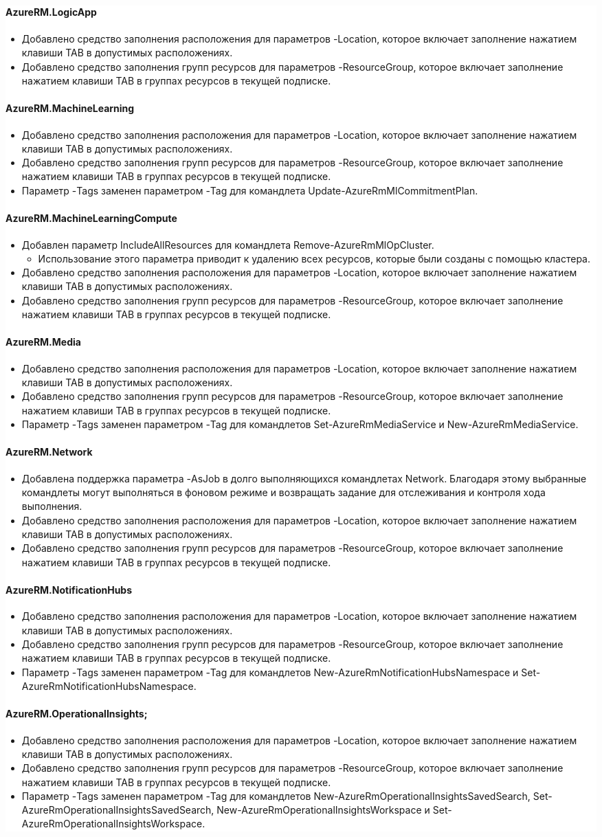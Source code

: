 #### <a name="azurermlogicapp"></a>AzureRM.LogicApp
* Добавлено средство заполнения расположения для параметров -Location, которое включает заполнение нажатием клавиши TAB в допустимых расположениях.
* Добавлено средство заполнения групп ресурсов для параметров -ResourceGroup, которое включает заполнение нажатием клавиши TAB в группах ресурсов в текущей подписке.

#### <a name="azurermmachinelearning"></a>AzureRM.MachineLearning
* Добавлено средство заполнения расположения для параметров -Location, которое включает заполнение нажатием клавиши TAB в допустимых расположениях.
* Добавлено средство заполнения групп ресурсов для параметров -ResourceGroup, которое включает заполнение нажатием клавиши TAB в группах ресурсов в текущей подписке.
* Параметр -Tags заменен параметром -Tag для командлета Update-AzureRmMlCommitmentPlan.

#### <a name="azurermmachinelearningcompute"></a>AzureRM.MachineLearningCompute
* Добавлен параметр IncludeAllResources для командлета Remove-AzureRmMlOpCluster.
    - Использование этого параметра приводит к удалению всех ресурсов, которые были созданы с помощью кластера.
* Добавлено средство заполнения расположения для параметров -Location, которое включает заполнение нажатием клавиши TAB в допустимых расположениях.
* Добавлено средство заполнения групп ресурсов для параметров -ResourceGroup, которое включает заполнение нажатием клавиши TAB в группах ресурсов в текущей подписке.

#### <a name="azurermmedia"></a>AzureRM.Media
* Добавлено средство заполнения расположения для параметров -Location, которое включает заполнение нажатием клавиши TAB в допустимых расположениях.
* Добавлено средство заполнения групп ресурсов для параметров -ResourceGroup, которое включает заполнение нажатием клавиши TAB в группах ресурсов в текущей подписке.
* Параметр -Tags заменен параметром -Tag для командлетов Set-AzureRmMediaService и New-AzureRmMediaService.

#### <a name="azurermnetwork"></a>AzureRM.Network
* Добавлена поддержка параметра -AsJob в долго выполняющихся командлетах Network. Благодаря этому выбранные командлеты могут выполняться в фоновом режиме и возвращать задание для отслеживания и контроля хода выполнения.
* Добавлено средство заполнения расположения для параметров -Location, которое включает заполнение нажатием клавиши TAB в допустимых расположениях.
* Добавлено средство заполнения групп ресурсов для параметров -ResourceGroup, которое включает заполнение нажатием клавиши TAB в группах ресурсов в текущей подписке.

#### <a name="azurermnotificationhubs"></a>AzureRM.NotificationHubs
* Добавлено средство заполнения расположения для параметров -Location, которое включает заполнение нажатием клавиши TAB в допустимых расположениях.
* Добавлено средство заполнения групп ресурсов для параметров -ResourceGroup, которое включает заполнение нажатием клавиши TAB в группах ресурсов в текущей подписке.
* Параметр -Tags заменен параметром -Tag для командлетов New-AzureRmNotificationHubsNamespace и Set-AzureRmNotificationHubsNamespace.

#### <a name="azurermoperationalinsights"></a>AzureRM.OperationalInsights;
* Добавлено средство заполнения расположения для параметров -Location, которое включает заполнение нажатием клавиши TAB в допустимых расположениях.
* Добавлено средство заполнения групп ресурсов для параметров -ResourceGroup, которое включает заполнение нажатием клавиши TAB в группах ресурсов в текущей подписке.
* Параметр -Tags заменен параметром -Tag для командлетов New-AzureRmOperationalInsightsSavedSearch, Set-AzureRmOperationalInsightsSavedSearch, New-AzureRmOperationalInsightsWorkspace и Set-AzureRmOperationalInsightsWorkspace.
